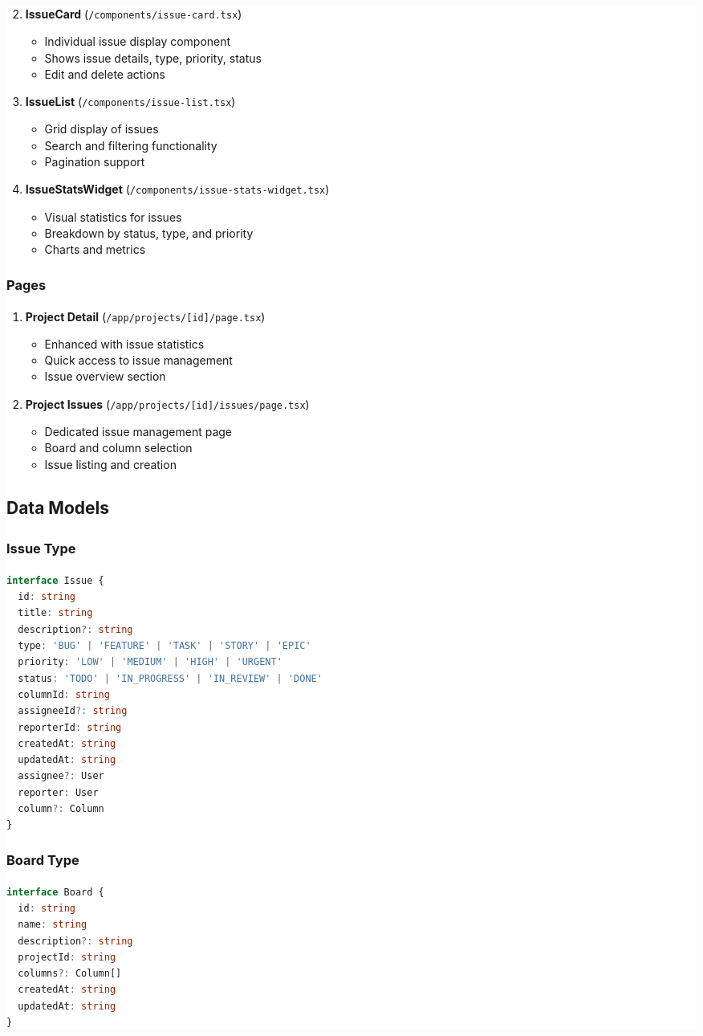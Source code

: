 2. **IssueCard** (`/components/issue-card.tsx`)
   - Individual issue display component
   - Shows issue details, type, priority, status
   - Edit and delete actions

3. **IssueList** (`/components/issue-list.tsx`)
   - Grid display of issues
   - Search and filtering functionality
   - Pagination support

4. **IssueStatsWidget** (`/components/issue-stats-widget.tsx`)
   - Visual statistics for issues
   - Breakdown by status, type, and priority
   - Charts and metrics

### Pages

1. **Project Detail** (`/app/projects/[id]/page.tsx`)
   - Enhanced with issue statistics
   - Quick access to issue management
   - Issue overview section

2. **Project Issues** (`/app/projects/[id]/issues/page.tsx`)
   - Dedicated issue management page
   - Board and column selection
   - Issue listing and creation

## Data Models

### Issue Type
```typescript
interface Issue {
  id: string
  title: string
  description?: string
  type: 'BUG' | 'FEATURE' | 'TASK' | 'STORY' | 'EPIC'
  priority: 'LOW' | 'MEDIUM' | 'HIGH' | 'URGENT'
  status: 'TODO' | 'IN_PROGRESS' | 'IN_REVIEW' | 'DONE'
  columnId: string
  assigneeId?: string
  reporterId: string
  createdAt: string
  updatedAt: string
  assignee?: User
  reporter: User
  column?: Column
}
```

### Board Type
```typescript
interface Board {
  id: string
  name: string
  description?: string
  projectId: string
  columns?: Column[]
  createdAt: string
  updatedAt: string
}
```
